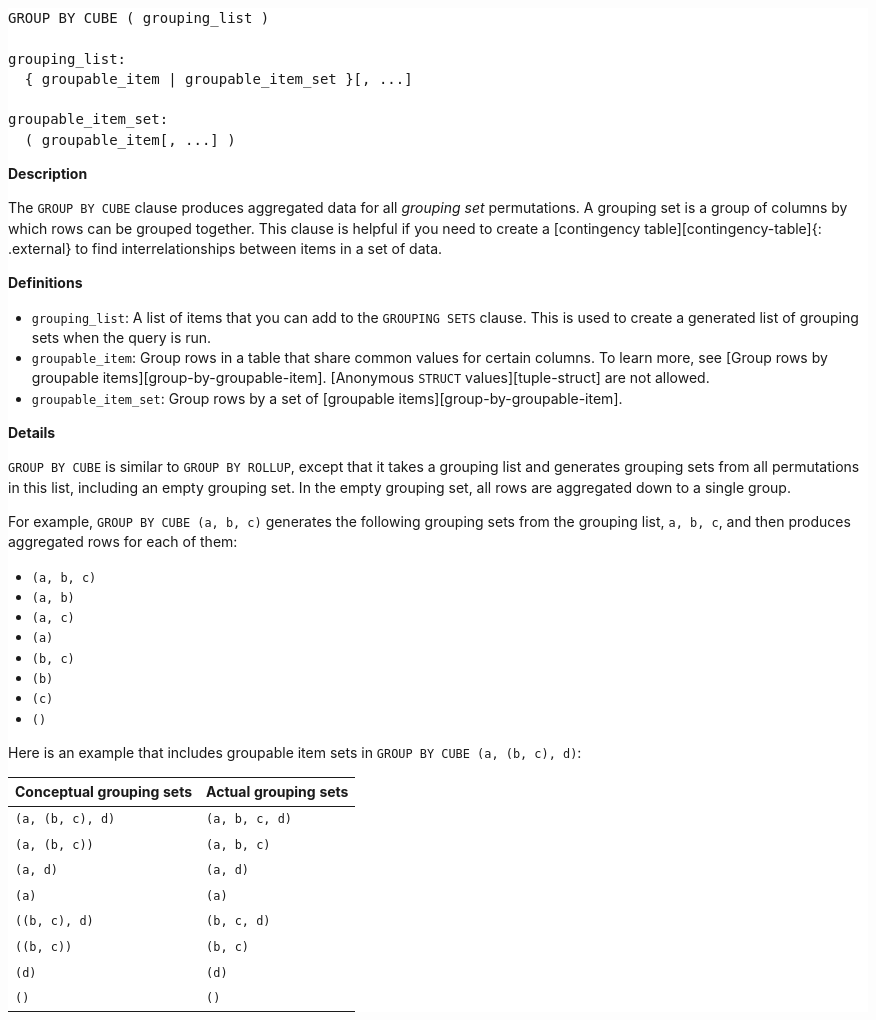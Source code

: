 <pre>
GROUP BY CUBE ( <span class="var">grouping_list</span> )

<span class="var">grouping_list</span>:
  { <span class="var">groupable_item</span> | <span class="var">groupable_item_set</span> }[, ...]

<span class="var">groupable_item_set</span>:
  ( <span class="var">groupable_item</span>[, ...] )
</pre>

**Description**

The `GROUP BY CUBE` clause produces aggregated data for all _grouping set_
permutations. A grouping set is a group of columns by which rows
can be grouped together. This clause is helpful if you need to create a
[contingency table][contingency-table]{: .external} to find interrelationships
between items in a set of data.

**Definitions**

+ `grouping_list`: A list of items that you can add to the
  `GROUPING SETS` clause. This is used to create a generated list
  of grouping sets when the query is run.
+ `groupable_item`: Group rows in a table that share common values
  for certain columns. To learn more, see
  [Group rows by groupable items][group-by-groupable-item].
  [Anonymous `STRUCT` values][tuple-struct] are not allowed.
+ `groupable_item_set`: Group rows by a set of
  [groupable items][group-by-groupable-item].

**Details**

`GROUP BY CUBE` is similar to `GROUP BY ROLLUP`, except that it takes a
grouping list and generates grouping sets from all permutations in this
list, including an empty grouping set. In the empty grouping set, all rows
are aggregated down to a single group.

For example, `GROUP BY CUBE (a, b, c)` generates the following
grouping sets from the grouping list, `a, b, c`, and then produces
aggregated rows for each of them:

+ `(a, b, c)`
+ `(a, b)`
+ `(a, c)`
+ `(a)`
+ `(b, c)`
+ `(b)`
+ `(c)`
+ `()`

Here is an example that includes groupable item sets in
`GROUP BY CUBE (a, (b, c), d)`:

Conceptual grouping sets | Actual grouping sets
------------------------ | --------------
`(a, (b, c), d)`         | `(a, b, c, d)`
`(a, (b, c))`            | `(a, b, c)`
`(a, d)`                 | `(a, d)`
`(a)`                    | `(a)`
`((b, c), d)`            | `(b, c, d)`
`((b, c))`               | `(b, c)`
`(d)`                    | `(d)`
`()`                     | `()`
